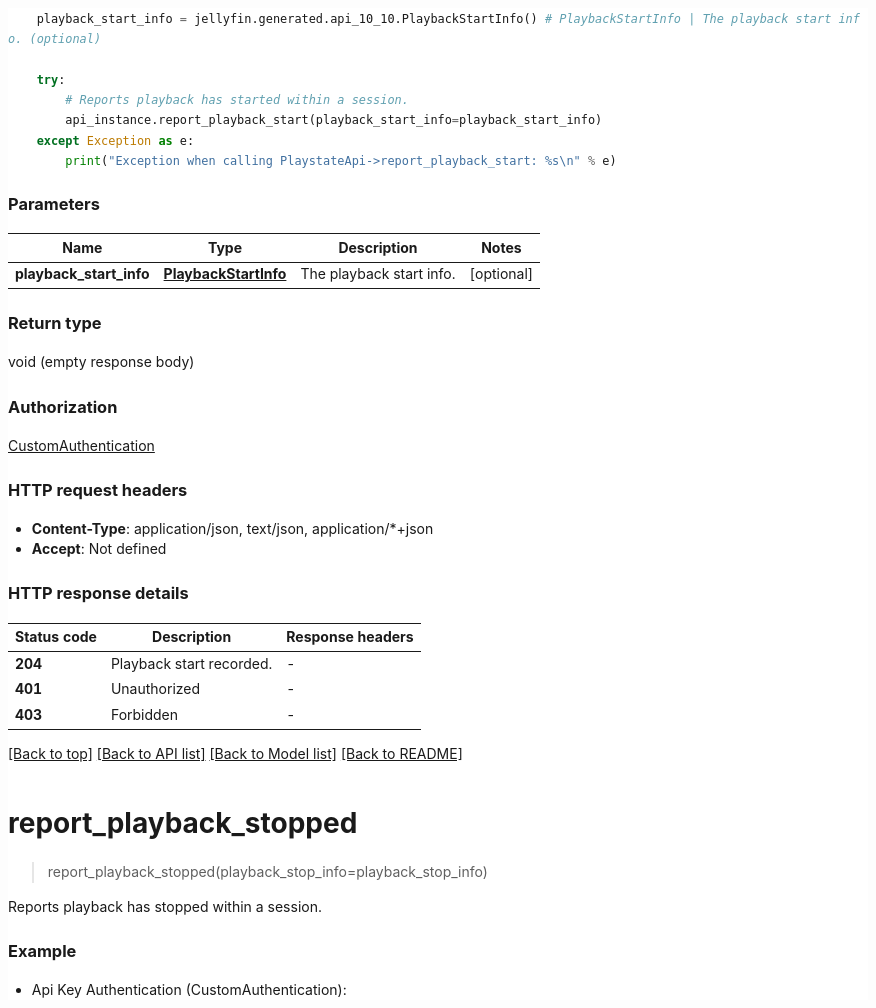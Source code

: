```python
    playback_start_info = jellyfin.generated.api_10_10.PlaybackStartInfo() # PlaybackStartInfo | The playback start info. (optional)

    try:
        # Reports playback has started within a session.
        api_instance.report_playback_start(playback_start_info=playback_start_info)
    except Exception as e:
        print("Exception when calling PlaystateApi->report_playback_start: %s\n" % e)
```



### Parameters


Name | Type | Description  | Notes
------------- | ------------- | ------------- | -------------
 **playback_start_info** | [**PlaybackStartInfo**](PlaybackStartInfo.md)| The playback start info. | [optional] 

### Return type

void (empty response body)

### Authorization

[CustomAuthentication](../README.md#CustomAuthentication)

### HTTP request headers

 - **Content-Type**: application/json, text/json, application/*+json
 - **Accept**: Not defined

### HTTP response details

| Status code | Description | Response headers |
|-------------|-------------|------------------|
**204** | Playback start recorded. |  -  |
**401** | Unauthorized |  -  |
**403** | Forbidden |  -  |

[[Back to top]](#) [[Back to API list]](../README.md#documentation-for-api-endpoints) [[Back to Model list]](../README.md#documentation-for-models) [[Back to README]](../README.md)

# **report_playback_stopped**
> report_playback_stopped(playback_stop_info=playback_stop_info)

Reports playback has stopped within a session.

### Example

* Api Key Authentication (CustomAuthentication):
